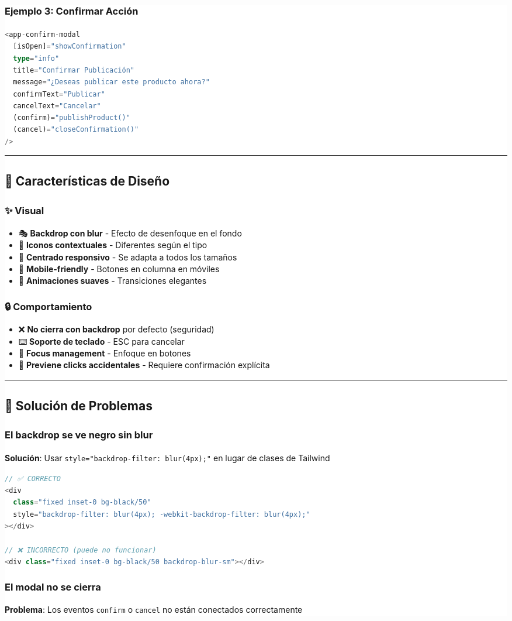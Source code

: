 ### Ejemplo 3: Confirmar Acción
```typescript
<app-confirm-modal
  [isOpen]="showConfirmation"
  type="info"
  title="Confirmar Publicación"
  message="¿Deseas publicar este producto ahora?"
  confirmText="Publicar"
  cancelText="Cancelar"
  (confirm)="publishProduct()"
  (cancel)="closeConfirmation()"
/>
```

---

## 🎨 Características de Diseño

### ✨ Visual
- 🎭 **Backdrop con blur** - Efecto de desenfoque en el fondo
- 🎨 **Iconos contextuales** - Diferentes según el tipo
- 🎯 **Centrado responsivo** - Se adapta a todos los tamaños
- 📱 **Mobile-friendly** - Botones en columna en móviles
- 🌊 **Animaciones suaves** - Transiciones elegantes

### 🔒 Comportamiento
- ❌ **No cierra con backdrop** por defecto (seguridad)
- ⌨️ **Soporte de teclado** - ESC para cancelar
- 🎯 **Focus management** - Enfoque en botones
- 🚫 **Previene clicks accidentales** - Requiere confirmación explícita

---

## 🐛 Solución de Problemas

### El backdrop se ve negro sin blur
**Solución**: Usar `style="backdrop-filter: blur(4px);"` en lugar de clases de Tailwind

```typescript
// ✅ CORRECTO
<div 
  class="fixed inset-0 bg-black/50"
  style="backdrop-filter: blur(4px); -webkit-backdrop-filter: blur(4px);"
></div>

// ❌ INCORRECTO (puede no funcionar)
<div class="fixed inset-0 bg-black/50 backdrop-blur-sm"></div>
```

### El modal no se cierra
**Problema**: Los eventos `confirm` o `cancel` no están conectados correctamente
